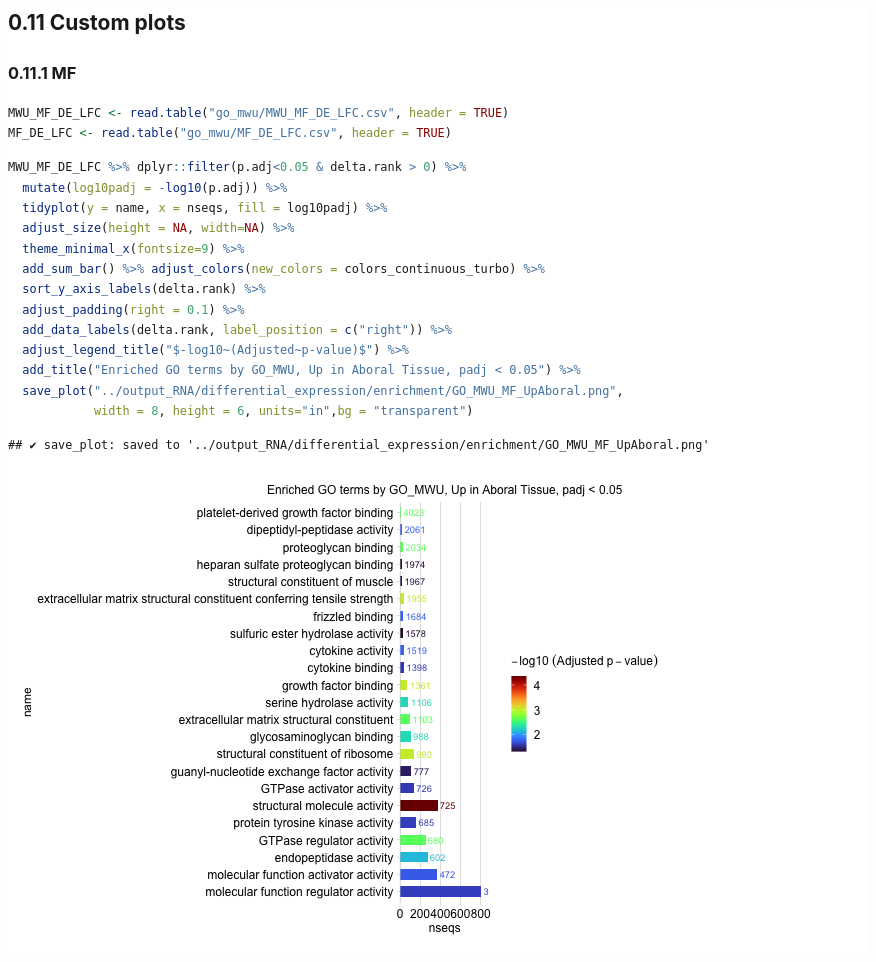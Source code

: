 
## 0.11 Custom plots

### 0.11.1 MF

``` r
MWU_MF_DE_LFC <- read.table("go_mwu/MWU_MF_DE_LFC.csv", header = TRUE)
MF_DE_LFC <- read.table("go_mwu/MF_DE_LFC.csv", header = TRUE)
```

``` r
MWU_MF_DE_LFC %>% dplyr::filter(p.adj<0.05 & delta.rank > 0) %>% 
  mutate(log10padj = -log10(p.adj)) %>%
  tidyplot(y = name, x = nseqs, fill = log10padj) %>%
  adjust_size(height = NA, width=NA) %>%
  theme_minimal_x(fontsize=9) %>%
  add_sum_bar() %>% adjust_colors(new_colors = colors_continuous_turbo) %>%
  sort_y_axis_labels(delta.rank) %>%
  adjust_padding(right = 0.1) %>%
  add_data_labels(delta.rank, label_position = c("right")) %>%
  adjust_legend_title("$-log10~(Adjusted~p-value)$") %>%
  add_title("Enriched GO terms by GO_MWU, Up in Aboral Tissue, padj < 0.05") %>%
  save_plot("../output_RNA/differential_expression/enrichment/GO_MWU_MF_UpAboral.png",
            width = 8, height = 6, units="in",bg = "transparent") 
```

    ## ✔ save_plot: saved to '../output_RNA/differential_expression/enrichment/GO_MWU_MF_UpAboral.png'

![](05-Enrichment_files/figure-gfm/unnamed-chunk-21-1.png)
